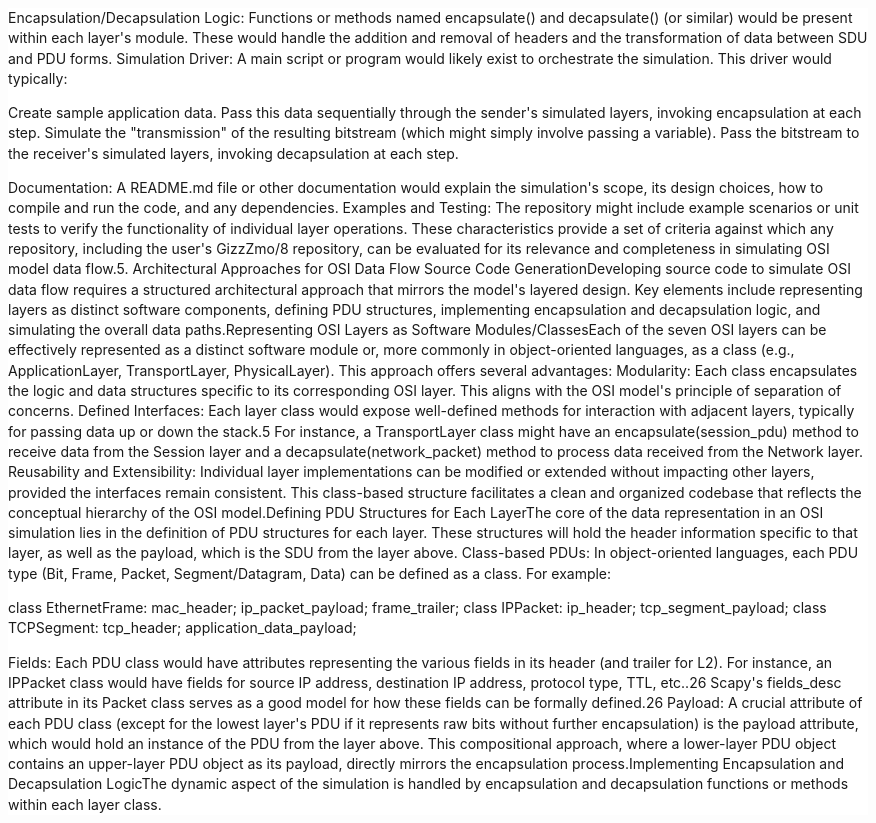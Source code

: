 Encapsulation/Decapsulation Logic: Functions or methods named encapsulate() and decapsulate() (or similar) would be present within each layer's module. These would handle the addition and removal of headers and the transformation of data between SDU and PDU forms.
Simulation Driver: A main script or program would likely exist to orchestrate the simulation. This driver would typically:

Create sample application data.
Pass this data sequentially through the sender's simulated layers, invoking encapsulation at each step.
Simulate the "transmission" of the resulting bitstream (which might simply involve passing a variable).
Pass the bitstream to the receiver's simulated layers, invoking decapsulation at each step.


Documentation: A README.md file or other documentation would explain the simulation's scope, its design choices, how to compile and run the code, and any dependencies.
Examples and Testing: The repository might include example scenarios or unit tests to verify the functionality of individual layer operations.
These characteristics provide a set of criteria against which any repository, including the user's GizzZmo/8 repository, can be evaluated for its relevance and completeness in simulating OSI model data flow.5. Architectural Approaches for OSI Data Flow Source Code GenerationDeveloping source code to simulate OSI data flow requires a structured architectural approach that mirrors the model's layered design. Key elements include representing layers as distinct software components, defining PDU structures, implementing encapsulation and decapsulation logic, and simulating the overall data paths.Representing OSI Layers as Software Modules/ClassesEach of the seven OSI layers can be effectively represented as a distinct software module or, more commonly in object-oriented languages, as a class (e.g., ApplicationLayer, TransportLayer, PhysicalLayer). This approach offers several advantages:
Modularity: Each class encapsulates the logic and data structures specific to its corresponding OSI layer. This aligns with the OSI model's principle of separation of concerns.
Defined Interfaces: Each layer class would expose well-defined methods for interaction with adjacent layers, typically for passing data up or down the stack.5 For instance, a TransportLayer class might have an encapsulate(session_pdu) method to receive data from the Session layer and a decapsulate(network_packet) method to process data received from the Network layer.
Reusability and Extensibility: Individual layer implementations can be modified or extended without impacting other layers, provided the interfaces remain consistent.
This class-based structure facilitates a clean and organized codebase that reflects the conceptual hierarchy of the OSI model.Defining PDU Structures for Each LayerThe core of the data representation in an OSI simulation lies in the definition of PDU structures for each layer. These structures will hold the header information specific to that layer, as well as the payload, which is the SDU from the layer above.
Class-based PDUs: In object-oriented languages, each PDU type (Bit, Frame, Packet, Segment/Datagram, Data) can be defined as a class. For example:

class EthernetFrame: mac_header; ip_packet_payload; frame_trailer;
class IPPacket: ip_header; tcp_segment_payload;
class TCPSegment: tcp_header; application_data_payload;


Fields: Each PDU class would have attributes representing the various fields in its header (and trailer for L2). For instance, an IPPacket class would have fields for source IP address, destination IP address, protocol type, TTL, etc..26 Scapy's fields_desc attribute in its Packet class serves as a good model for how these fields can be formally defined.26
Payload: A crucial attribute of each PDU class (except for the lowest layer's PDU if it represents raw bits without further encapsulation) is the payload attribute, which would hold an instance of the PDU from the layer above.
This compositional approach, where a lower-layer PDU object contains an upper-layer PDU object as its payload, directly mirrors the encapsulation process.Implementing Encapsulation and Decapsulation LogicThe dynamic aspect of the simulation is handled by encapsulation and decapsulation functions or methods within each layer class.
